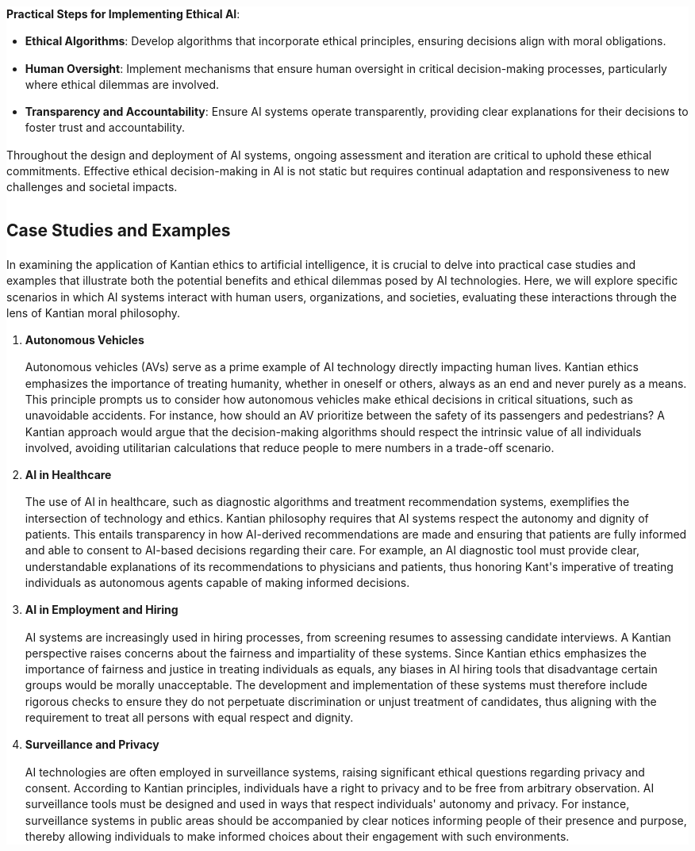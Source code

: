 **Practical Steps for Implementing Ethical AI**:

- **Ethical Algorithms**: Develop algorithms that incorporate ethical principles, ensuring decisions align with moral obligations.
  
- **Human Oversight**: Implement mechanisms that ensure human oversight in critical decision-making processes, particularly where ethical dilemmas are involved.

- **Transparency and Accountability**: Ensure AI systems operate transparently, providing clear explanations for their decisions to foster trust and accountability.

Throughout the design and deployment of AI systems, ongoing assessment and iteration are critical to uphold these ethical commitments. Effective ethical decision-making in AI is not static but requires continual adaptation and responsiveness to new challenges and societal impacts.
## Case Studies and Examples
In examining the application of Kantian ethics to artificial intelligence, it is crucial to delve into practical case studies and examples that illustrate both the potential benefits and ethical dilemmas posed by AI technologies. Here, we will explore specific scenarios in which AI systems interact with human users, organizations, and societies, evaluating these interactions through the lens of Kantian moral philosophy.

1. **Autonomous Vehicles**

   Autonomous vehicles (AVs) serve as a prime example of AI technology directly impacting human lives. Kantian ethics emphasizes the importance of treating humanity, whether in oneself or others, always as an end and never purely as a means. This principle prompts us to consider how autonomous vehicles make ethical decisions in critical situations, such as unavoidable accidents. For instance, how should an AV prioritize between the safety of its passengers and pedestrians? A Kantian approach would argue that the decision-making algorithms should respect the intrinsic value of all individuals involved, avoiding utilitarian calculations that reduce people to mere numbers in a trade-off scenario.

2. **AI in Healthcare**

   The use of AI in healthcare, such as diagnostic algorithms and treatment recommendation systems, exemplifies the intersection of technology and ethics. Kantian philosophy requires that AI systems respect the autonomy and dignity of patients. This entails transparency in how AI-derived recommendations are made and ensuring that patients are fully informed and able to consent to AI-based decisions regarding their care. For example, an AI diagnostic tool must provide clear, understandable explanations of its recommendations to physicians and patients, thus honoring Kant's imperative of treating individuals as autonomous agents capable of making informed decisions.

3. **AI in Employment and Hiring**

   AI systems are increasingly used in hiring processes, from screening resumes to assessing candidate interviews. A Kantian perspective raises concerns about the fairness and impartiality of these systems. Since Kantian ethics emphasizes the importance of fairness and justice in treating individuals as equals, any biases in AI hiring tools that disadvantage certain groups would be morally unacceptable. The development and implementation of these systems must therefore include rigorous checks to ensure they do not perpetuate discrimination or unjust treatment of candidates, thus aligning with the requirement to treat all persons with equal respect and dignity.

4. **Surveillance and Privacy**

   AI technologies are often employed in surveillance systems, raising significant ethical questions regarding privacy and consent. According to Kantian principles, individuals have a right to privacy and to be free from arbitrary observation. AI surveillance tools must be designed and used in ways that respect individuals' autonomy and privacy. For instance, surveillance systems in public areas should be accompanied by clear notices informing people of their presence and purpose, thereby allowing individuals to make informed choices about their engagement with such environments.
